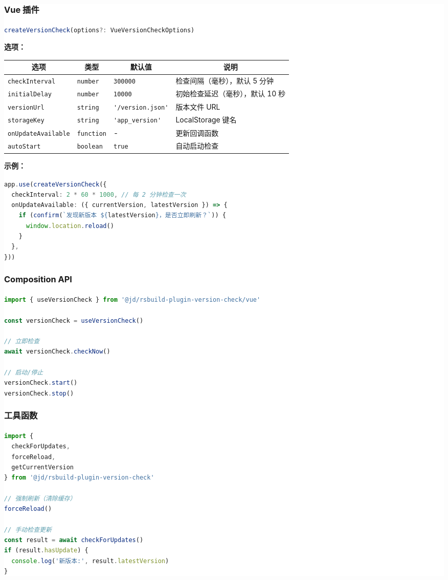### Vue 插件

```typescript
createVersionCheck(options?: VueVersionCheckOptions)
```

**选项：**

| 选项 | 类型 | 默认值 | 说明 |
|------|------|--------|------|
| `checkInterval` | `number` | `300000` | 检查间隔（毫秒），默认 5 分钟 |
| `initialDelay` | `number` | `10000` | 初始检查延迟（毫秒），默认 10 秒 |
| `versionUrl` | `string` | `'/version.json'` | 版本文件 URL |
| `storageKey` | `string` | `'app_version'` | LocalStorage 键名 |
| `onUpdateAvailable` | `function` | - | 更新回调函数 |
| `autoStart` | `boolean` | `true` | 自动启动检查 |

**示例：**

```typescript
app.use(createVersionCheck({
  checkInterval: 2 * 60 * 1000, // 每 2 分钟检查一次
  onUpdateAvailable: ({ currentVersion, latestVersion }) => {
    if (confirm(`发现新版本 ${latestVersion}，是否立即刷新？`)) {
      window.location.reload()
    }
  },
}))
```

### Composition API

```typescript
import { useVersionCheck } from '@jd/rsbuild-plugin-version-check/vue'

const versionCheck = useVersionCheck()

// 立即检查
await versionCheck.checkNow()

// 启动/停止
versionCheck.start()
versionCheck.stop()
```

### 工具函数

```typescript
import {
  checkForUpdates,
  forceReload,
  getCurrentVersion
} from '@jd/rsbuild-plugin-version-check'

// 强制刷新（清除缓存）
forceReload()

// 手动检查更新
const result = await checkForUpdates()
if (result.hasUpdate) {
  console.log('新版本:', result.latestVersion)
}

```